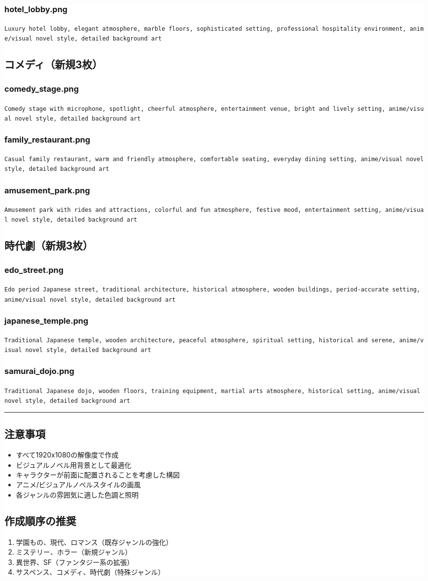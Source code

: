 ### hotel_lobby.png
```
Luxury hotel lobby, elegant atmosphere, marble floors, sophisticated setting, professional hospitality environment, anime/visual novel style, detailed background art
```

## コメディ（新規3枚）

### comedy_stage.png
```
Comedy stage with microphone, spotlight, cheerful atmosphere, entertainment venue, bright and lively setting, anime/visual novel style, detailed background art
```

### family_restaurant.png
```
Casual family restaurant, warm and friendly atmosphere, comfortable seating, everyday dining setting, anime/visual novel style, detailed background art
```

### amusement_park.png
```
Amusement park with rides and attractions, colorful and fun atmosphere, festive mood, entertainment setting, anime/visual novel style, detailed background art
```

## 時代劇（新規3枚）

### edo_street.png
```
Edo period Japanese street, traditional architecture, historical atmosphere, wooden buildings, period-accurate setting, anime/visual novel style, detailed background art
```

### japanese_temple.png
```
Traditional Japanese temple, wooden architecture, peaceful atmosphere, spiritual setting, historical and serene, anime/visual novel style, detailed background art
```

### samurai_dojo.png
```
Traditional Japanese dojo, wooden floors, training equipment, martial arts atmosphere, historical setting, anime/visual novel style, detailed background art
```

---

## 注意事項
- すべて1920x1080の解像度で作成
- ビジュアルノベル用背景として最適化
- キャラクターが前面に配置されることを考慮した構図
- アニメ/ビジュアルノベルスタイルの画風
- 各ジャンルの雰囲気に適した色調と照明

## 作成順序の推奨
1. 学園もの、現代、ロマンス（既存ジャンルの強化）
2. ミステリー、ホラー（新規ジャンル）
3. 異世界、SF（ファンタジー系の拡張）
4. サスペンス、コメディ、時代劇（特殊ジャンル）